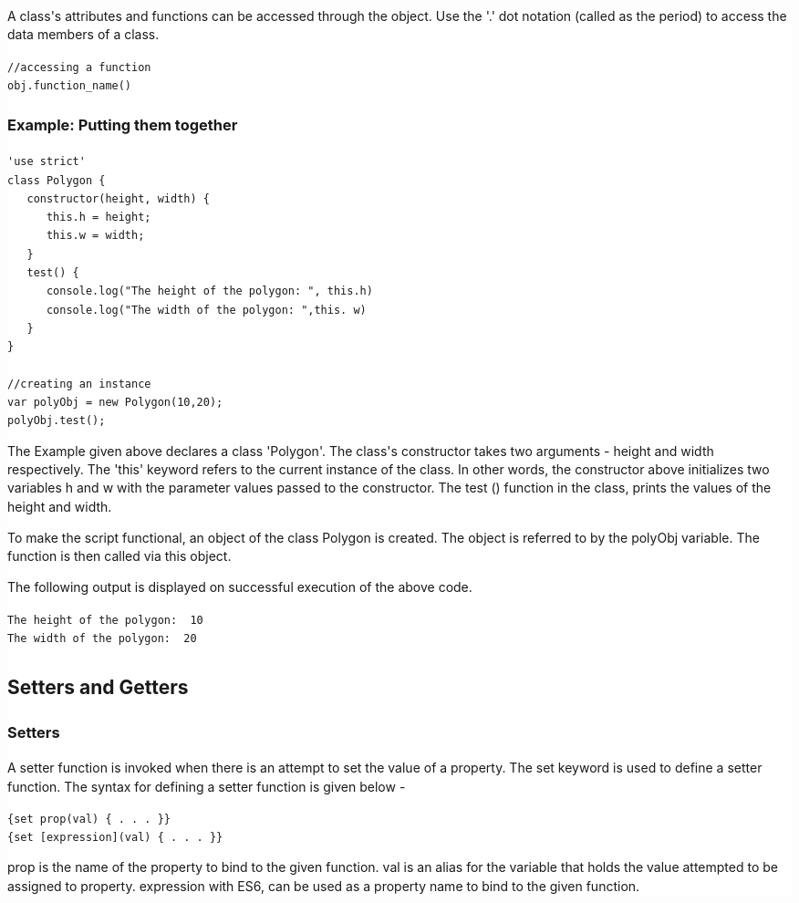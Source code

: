 A class's attributes and functions can be accessed through the object. Use the '.' dot notation (called as the period) to access the data members of a class.
```
//accessing a function
obj.function_name()
```
### Example: Putting them together

```
'use strict'
class Polygon {
   constructor(height, width) {
      this.h = height;
      this.w = width;
   }
   test() {
      console.log("The height of the polygon: ", this.h)
      console.log("The width of the polygon: ",this. w)
   }
}

//creating an instance  
var polyObj = new Polygon(10,20);
polyObj.test();
```

The Example given above declares a class 'Polygon'. The class's constructor takes two arguments - height and width respectively. The 'this' keyword refers to the current instance of the class. In other words, the constructor above initializes two variables h and w with the parameter values passed to the constructor. The test () function in the class, prints the values of the height and width.

To make the script functional, an object of the class Polygon is created. The object is referred to by the polyObj variable. The function is then called via this object.

The following output is displayed on successful execution of the above code.
```
The height of the polygon:  10
The width of the polygon:  20
```
Setters and Getters
-------------------

### Setters

A setter function is invoked when there is an attempt to set the value of a property. The set keyword is used to define a setter function. The syntax for defining a setter function is given below -
```
{set prop(val) { . . . }}
{set [expression](val) { . . . }}
```
prop is the name of the property to bind to the given function. val is an alias for the variable that holds the value attempted to be assigned to property. expression with ES6, can be used as a property name to bind to the given function.
